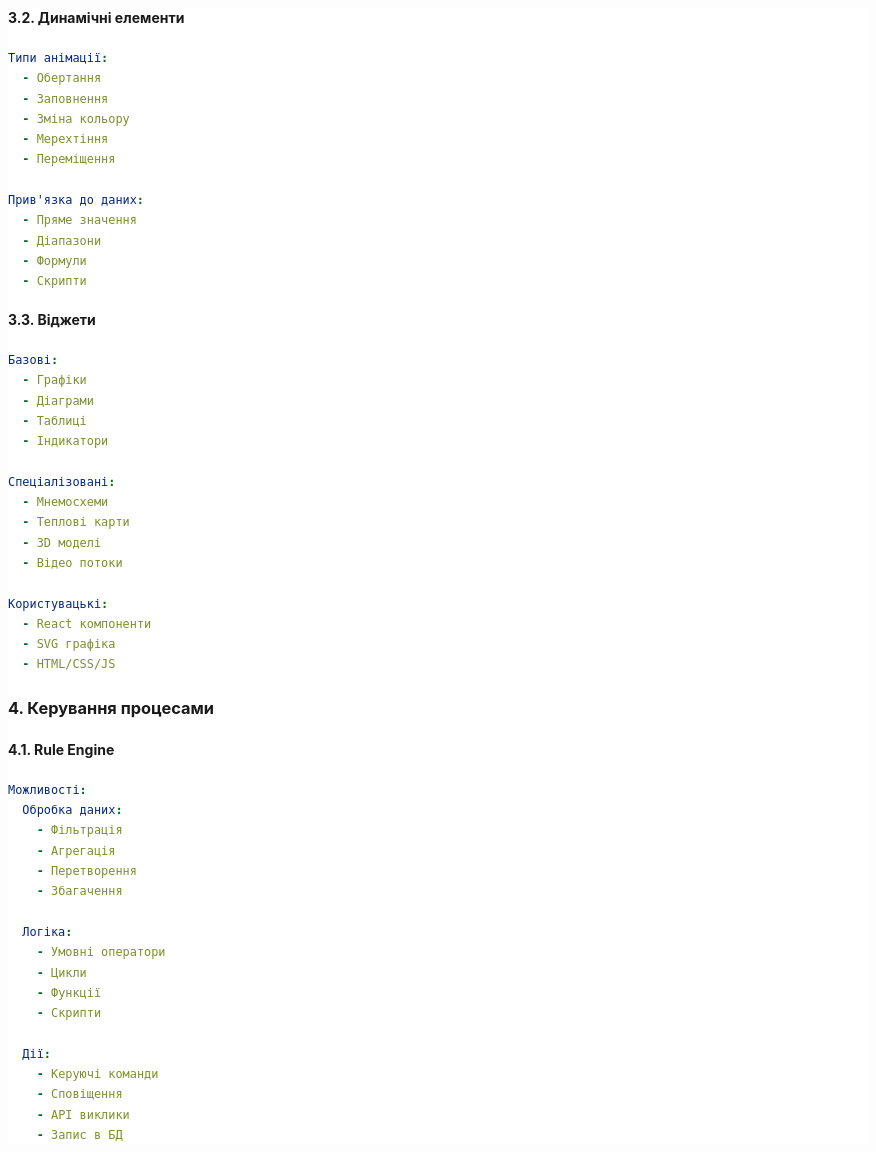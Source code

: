 #### 3.2. Динамічні елементи
```yaml
Типи анімації:
  - Обертання
  - Заповнення
  - Зміна кольору
  - Мерехтіння
  - Переміщення

Прив'язка до даних:
  - Пряме значення
  - Діапазони
  - Формули
  - Скрипти
```

#### 3.3. Віджети
```yaml
Базові:
  - Графіки
  - Діаграми
  - Таблиці
  - Індикатори

Спеціалізовані:
  - Мнемосхеми
  - Теплові карти
  - 3D моделі
  - Відео потоки

Користувацькі:
  - React компоненти
  - SVG графіка
  - HTML/CSS/JS
```

### 4. Керування процесами

#### 4.1. Rule Engine
```yaml
Можливості:
  Обробка даних:
    - Фільтрація
    - Агрегація
    - Перетворення
    - Збагачення
  
  Логіка:
    - Умовні оператори
    - Цикли
    - Функції
    - Скрипти
  
  Дії:
    - Керуючі команди
    - Сповіщення
    - API виклики
    - Запис в БД
```

